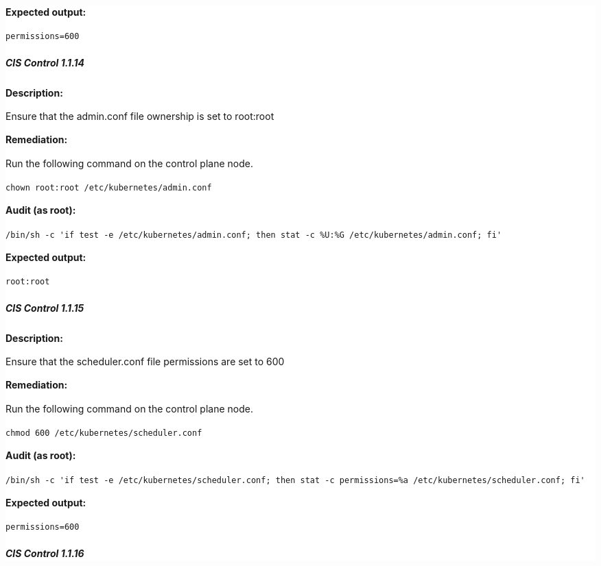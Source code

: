 **Expected output:**

```
permissions=600
```

##### CIS Control 1.1.14

**Description:**

Ensure that the admin.conf file ownership is set to
root:root


**Remediation:**

Run the following command on the control plane node.

`chown root:root /etc/kubernetes/admin.conf`


**Audit (as root):**

```
/bin/sh -c 'if test -e /etc/kubernetes/admin.conf; then stat -c %U:%G /etc/kubernetes/admin.conf; fi'
```

**Expected output:**

```
root:root
```

##### CIS Control 1.1.15

**Description:**

Ensure that the scheduler.conf file permissions are set to
600


**Remediation:**

Run the following command on the control plane node.

`chmod 600 /etc/kubernetes/scheduler.conf`


**Audit (as root):**

```
/bin/sh -c 'if test -e /etc/kubernetes/scheduler.conf; then stat -c permissions=%a /etc/kubernetes/scheduler.conf; fi'
```

**Expected output:**

```
permissions=600
```

##### CIS Control 1.1.16
